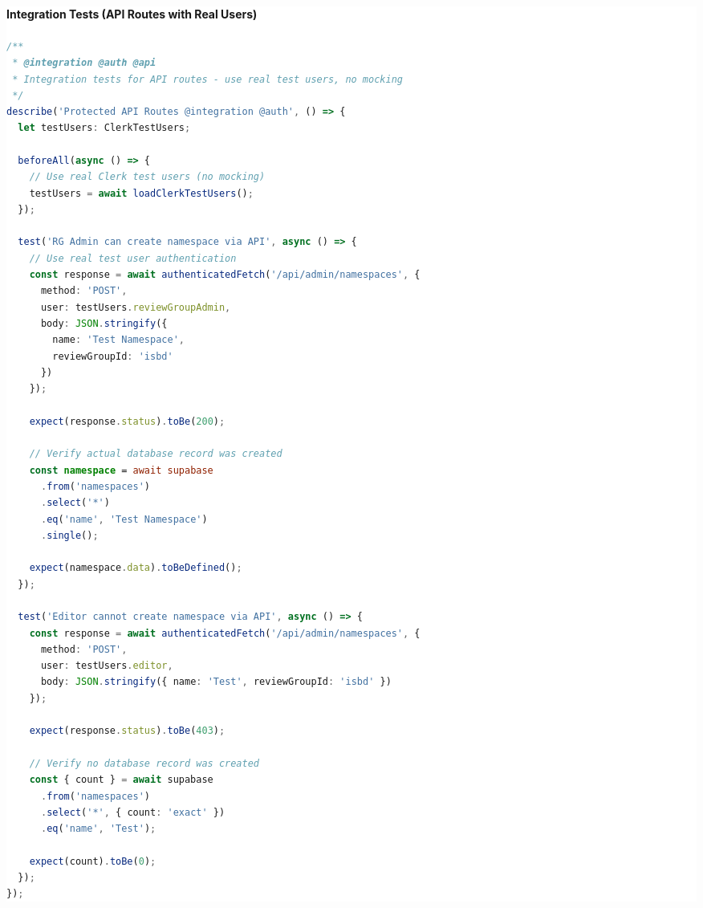 #### Integration Tests (API Routes with Real Users)
```typescript
/**
 * @integration @auth @api
 * Integration tests for API routes - use real test users, no mocking
 */
describe('Protected API Routes @integration @auth', () => {
  let testUsers: ClerkTestUsers;
  
  beforeAll(async () => {
    // Use real Clerk test users (no mocking)
    testUsers = await loadClerkTestUsers();
  });
  
  test('RG Admin can create namespace via API', async () => {
    // Use real test user authentication
    const response = await authenticatedFetch('/api/admin/namespaces', {
      method: 'POST',
      user: testUsers.reviewGroupAdmin,
      body: JSON.stringify({
        name: 'Test Namespace',
        reviewGroupId: 'isbd'
      })
    });
    
    expect(response.status).toBe(200);
    
    // Verify actual database record was created
    const namespace = await supabase
      .from('namespaces')
      .select('*')
      .eq('name', 'Test Namespace')
      .single();
    
    expect(namespace.data).toBeDefined();
  });
  
  test('Editor cannot create namespace via API', async () => {
    const response = await authenticatedFetch('/api/admin/namespaces', {
      method: 'POST',
      user: testUsers.editor,
      body: JSON.stringify({ name: 'Test', reviewGroupId: 'isbd' })
    });
    
    expect(response.status).toBe(403);
    
    // Verify no database record was created
    const { count } = await supabase
      .from('namespaces')
      .select('*', { count: 'exact' })
      .eq('name', 'Test');
    
    expect(count).toBe(0);
  });
});
```
